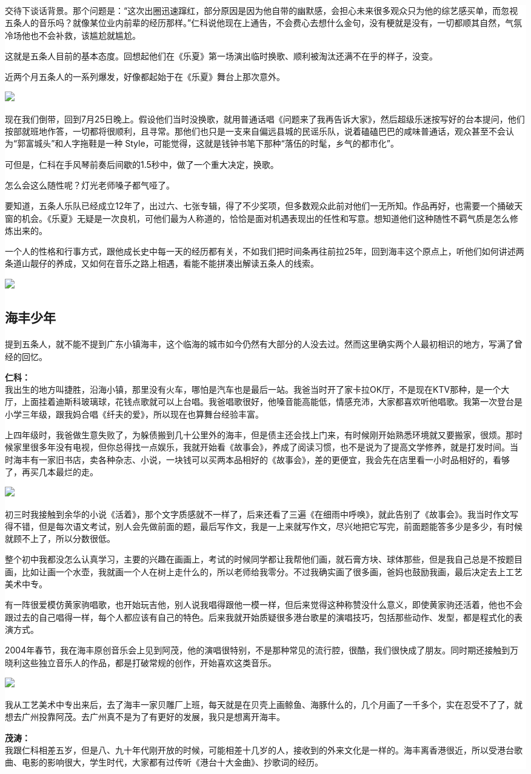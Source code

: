 交待下谈话背景。那个问题是：“这次出圈迅速蹿红，部分原因是因为他自带的幽默感，会担心未来很多观众只为他的综艺感买单，而忽视五条人的音乐吗？就像某位业内前辈的经历那样。”仁科说他现在上通告，不会费心去想什么金句，没有梗就是没有，一切都顺其自然，气氛冷场他也不会补救，该尴尬就尴尬。

这就是五条人目前的基本态度。回想起他们在《乐夏》第一场演出临时换歌、顺利被淘汰还满不在乎的样子，没变。

近两个月五条人的一系列爆发，好像都起始于在《乐夏》舞台上那次意外。

![](https://wx1.sinaimg.cn/large/001iTLnNly4gjki68oqedj60s311g7b302.jpg)

  

现在我们倒带，回到7月25日晚上。假设他们当时没换歌，就用普通话唱《问题来了我再告诉大家》，然后超级乐迷按写好的台本提问，他们按部就班地作答，一切都将很顺利，且寻常。那他们也只是一支来自偏远县城的民谣乐队，说着磕磕巴巴的咸味普通话，观众甚至不会认为“郭富城头”和人字拖鞋是一种 Style，可能觉得，这就是钱钟书笔下那种“落伍的时髦，乡气的都市化”。  

可但是，仁科在手风琴前奏后间歇的1.5秒中，做了一个重大决定，换歌。

怎么会这么随性呢？灯光老师嗓子都气哑了。

要知道，五条人乐队已经成立12年了，出过六、七张专辑，得了不少奖项，但多数观众此前对他们一无所知。作品再好，也需要一个捅破天窗的机会。《乐夏》无疑是一次良机，可他们最为人称道的，恰恰是面对机遇表现出的任性和写意。想知道他们这种随性不羁气质是怎么修炼出来的。

一个人的性格和行事方式，跟他成长史中每一天的经历都有关，不如我们把时间条再往前拉25年，回到海丰这个原点上，听他们如何讲述两条道山靓仔的养成，又如何在音乐之路上相遇，看能不能拼凑出解读五条人的线索。

![](https://wx4.sinaimg.cn/large/001iTLnNly4gjki68mg8oj60u00miq5302.jpg)

## 海丰少年

提到五条人，就不能不提到广东小镇海丰，这个临海的城市如今仍然有大部分的人没去过。然而这里确实两个人最初相识的地方，写满了曾经的回忆。

**仁科：**   
我出生的地方叫捷胜，沿海小镇，那里没有火车，哪怕是汽车也是最后一站。我爸当时开了家卡拉OK厅，不是现在KTV那种，是一个大厅，上面挂着迪斯科玻璃球，花钱点歌就可以上台唱。我爸唱歌很好，他嗓音能高能低，情感充沛，大家都喜欢听他唱歌。我第一次登台是小学三年级，跟我妈合唱《纤夫的爱》，所以现在也算舞台经验丰富。

上四年级时，我爸做生意失败了，为躲债搬到几十公里外的海丰，但是债主还会找上门来，有时候刚开始熟悉环境就又要搬家，很烦。那时候家里很多年没有电视，但你总得找一点娱乐，我就开始看《故事会》，养成了阅读习惯，也不是说为了提高文学修养，就是打发时间。当时海丰有一家旧书店，卖各种杂志、小说，一块钱可以买两本品相好的《故事会》，差的更便宜，我会先在店里看一小时品相好的，看够了，再买几本最烂的走。

![](https://wx1.sinaimg.cn/large/001iTLnNly4gjki68t68sj60s311gaek02.jpg)

  

初三时我接触到余华的小说《活着》，那个文字质感就不一样了，后来还看了三遍《在细雨中呼唤》，就此告别了《故事会》。我当时作文写得不错，但是每次语文考试，别人会先做前面的题，最后写作文，我是一上来就写作文，尽兴地把它写完，前面题能答多少是多少，有时候就顾不上了，所以分数很低。

整个初中我都没怎么认真学习，主要的兴趣在画画上，考试的时候同学都让我帮他们画，就石膏方块、球体那些，但是我自己总是不按题目画，比如让画一个水壶，我就画一个人在树上走什么的，所以老师给我零分。不过我确实画了很多画，爸妈也鼓励我画，最后决定去上工艺美术中专。

有一阵很爱模仿黄家驹唱歌，也开始玩吉他，别人说我唱得跟他一模一样，但后来觉得这种称赞没什么意义，即使黄家驹还活着，他也不会跟过去的自己唱得一样，每个人都应该有自己的特色。后来我就开始质疑很多港台歌星的演唱技巧，包括那些动作、发型，都是程式化的表演方式。

2004年春节，我在海丰原创音乐会上见到阿茂，他的演唱很特别，不是那种常见的流行腔，很酷，我们很快成了朋友。同时期还接触到万晓利这些独立音乐人的作品，都是打破常规的创作，开始喜欢这类音乐。

![](https://wx2.sinaimg.cn/large/001iTLnNly4gjki68lmn5j60s311gjv702.jpg)

  

我从工艺美术中专出来后，去了海丰一家贝雕厂上班，每天就是在贝壳上画鲸鱼、海豚什么的，几个月画了一千多个，实在忍受不了了，就想去广州投靠阿茂。去广州真不是为了有更好的发展，我只是想离开海丰。

**茂涛：**     
我跟仁科相差五岁，但是八、九十年代刚开放的时候，可能相差十几岁的人，接收到的外来文化是一样的。海丰离香港很近，所以受港台歌曲、电影的影响很大，学生时代，大家都有过传听《港台十大金曲》、抄歌词的经历。
